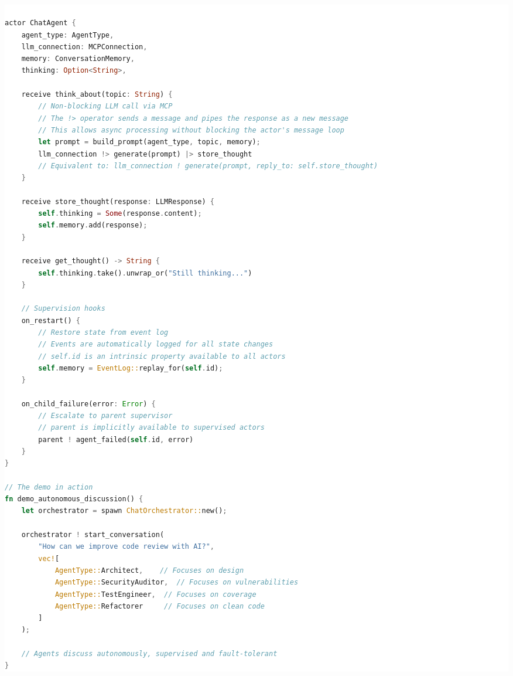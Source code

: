 ```rust

actor ChatAgent {
    agent_type: AgentType,
    llm_connection: MCPConnection,
    memory: ConversationMemory,
    thinking: Option<String>,
    
    receive think_about(topic: String) {
        // Non-blocking LLM call via MCP
        // The !> operator sends a message and pipes the response as a new message
        // This allows async processing without blocking the actor's message loop
        let prompt = build_prompt(agent_type, topic, memory);
        llm_connection !> generate(prompt) |> store_thought
        // Equivalent to: llm_connection ! generate(prompt, reply_to: self.store_thought)
    }
    
    receive store_thought(response: LLMResponse) {
        self.thinking = Some(response.content);
        self.memory.add(response);
    }
    
    receive get_thought() -> String {
        self.thinking.take().unwrap_or("Still thinking...")
    }
    
    // Supervision hooks
    on_restart() {
        // Restore state from event log
        // Events are automatically logged for all state changes
        // self.id is an intrinsic property available to all actors
        self.memory = EventLog::replay_for(self.id);
    }
    
    on_child_failure(error: Error) {
        // Escalate to parent supervisor
        // parent is implicitly available to supervised actors
        parent ! agent_failed(self.id, error)
    }
}

// The demo in action
fn demo_autonomous_discussion() {
    let orchestrator = spawn ChatOrchestrator::new();
    
    orchestrator ! start_conversation(
        "How can we improve code review with AI?",
        vec![
            AgentType::Architect,    // Focuses on design
            AgentType::SecurityAuditor,  // Focuses on vulnerabilities  
            AgentType::TestEngineer,  // Focuses on coverage
            AgentType::Refactorer     // Focuses on clean code
        ]
    );
    
    // Agents discuss autonomously, supervised and fault-tolerant
}
```

